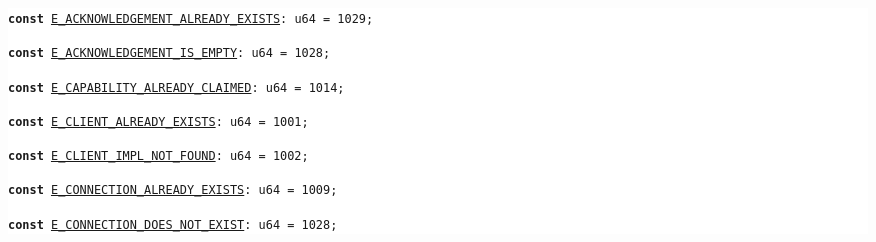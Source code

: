 <pre><code><b>const</b> <a href="ibc.md#0x9e1ceeb126ea73b3c29a6cfd1151e06a948cbc4ce06c81fc38119edc0edb5408_Core_E_ACKNOWLEDGEMENT_ALREADY_EXISTS">E_ACKNOWLEDGEMENT_ALREADY_EXISTS</a>: u64 = 1029;
</code></pre>



<a id="0x9e1ceeb126ea73b3c29a6cfd1151e06a948cbc4ce06c81fc38119edc0edb5408_Core_E_ACKNOWLEDGEMENT_IS_EMPTY"></a>



<pre><code><b>const</b> <a href="ibc.md#0x9e1ceeb126ea73b3c29a6cfd1151e06a948cbc4ce06c81fc38119edc0edb5408_Core_E_ACKNOWLEDGEMENT_IS_EMPTY">E_ACKNOWLEDGEMENT_IS_EMPTY</a>: u64 = 1028;
</code></pre>



<a id="0x9e1ceeb126ea73b3c29a6cfd1151e06a948cbc4ce06c81fc38119edc0edb5408_Core_E_CAPABILITY_ALREADY_CLAIMED"></a>



<pre><code><b>const</b> <a href="ibc.md#0x9e1ceeb126ea73b3c29a6cfd1151e06a948cbc4ce06c81fc38119edc0edb5408_Core_E_CAPABILITY_ALREADY_CLAIMED">E_CAPABILITY_ALREADY_CLAIMED</a>: u64 = 1014;
</code></pre>



<a id="0x9e1ceeb126ea73b3c29a6cfd1151e06a948cbc4ce06c81fc38119edc0edb5408_Core_E_CLIENT_ALREADY_EXISTS"></a>



<pre><code><b>const</b> <a href="ibc.md#0x9e1ceeb126ea73b3c29a6cfd1151e06a948cbc4ce06c81fc38119edc0edb5408_Core_E_CLIENT_ALREADY_EXISTS">E_CLIENT_ALREADY_EXISTS</a>: u64 = 1001;
</code></pre>



<a id="0x9e1ceeb126ea73b3c29a6cfd1151e06a948cbc4ce06c81fc38119edc0edb5408_Core_E_CLIENT_IMPL_NOT_FOUND"></a>



<pre><code><b>const</b> <a href="ibc.md#0x9e1ceeb126ea73b3c29a6cfd1151e06a948cbc4ce06c81fc38119edc0edb5408_Core_E_CLIENT_IMPL_NOT_FOUND">E_CLIENT_IMPL_NOT_FOUND</a>: u64 = 1002;
</code></pre>



<a id="0x9e1ceeb126ea73b3c29a6cfd1151e06a948cbc4ce06c81fc38119edc0edb5408_Core_E_CONNECTION_ALREADY_EXISTS"></a>



<pre><code><b>const</b> <a href="ibc.md#0x9e1ceeb126ea73b3c29a6cfd1151e06a948cbc4ce06c81fc38119edc0edb5408_Core_E_CONNECTION_ALREADY_EXISTS">E_CONNECTION_ALREADY_EXISTS</a>: u64 = 1009;
</code></pre>



<a id="0x9e1ceeb126ea73b3c29a6cfd1151e06a948cbc4ce06c81fc38119edc0edb5408_Core_E_CONNECTION_DOES_NOT_EXIST"></a>



<pre><code><b>const</b> <a href="ibc.md#0x9e1ceeb126ea73b3c29a6cfd1151e06a948cbc4ce06c81fc38119edc0edb5408_Core_E_CONNECTION_DOES_NOT_EXIST">E_CONNECTION_DOES_NOT_EXIST</a>: u64 = 1028;
</code></pre>
